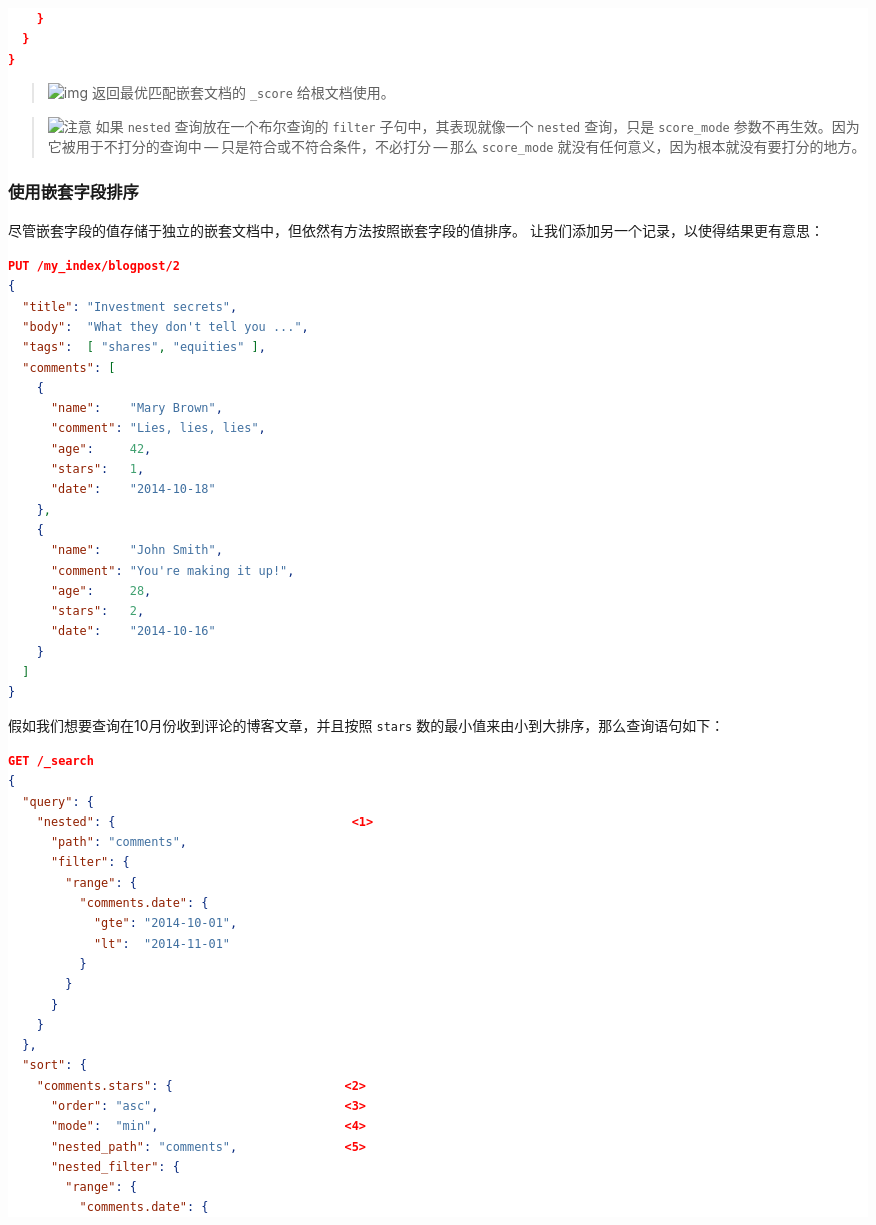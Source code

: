 ```json
    }
  }
}
```
>  ![img](assets/1.png)   返回最优匹配嵌套文档的 `_score` 给根文档使用。   

>  ![注意](assets/note.png)  如果 `nested` 查询放在一个布尔查询的 `filter` 子句中，其表现就像一个 `nested` 查询，只是 `score_mode` 参数不再生效。因为它被用于不打分的查询中 — 只是符合或不符合条件，不必打分 — 那么 `score_mode` 就没有任何意义，因为根本就没有要打分的地方。  



### 使用嵌套字段排序

尽管嵌套字段的值存储于独立的嵌套文档中，但依然有方法按照嵌套字段的值排序。 让我们添加另一个记录，以使得结果更有意思：

```json
PUT /my_index/blogpost/2
{
  "title": "Investment secrets",
  "body":  "What they don't tell you ...",
  "tags":  [ "shares", "equities" ],
  "comments": [
    {
      "name":    "Mary Brown",
      "comment": "Lies, lies, lies",
      "age":     42,
      "stars":   1,
      "date":    "2014-10-18"
    },
    {
      "name":    "John Smith",
      "comment": "You're making it up!",
      "age":     28,
      "stars":   2,
      "date":    "2014-10-16"
    }
  ]
}
```

假如我们想要查询在10月份收到评论的博客文章，并且按照 `stars` 数的最小值来由小到大排序，那么查询语句如下：

```json
GET /_search
{
  "query": {
    "nested": {                                 <1>
      "path": "comments",
      "filter": {
        "range": {
          "comments.date": {
            "gte": "2014-10-01",
            "lt":  "2014-11-01"
          }
        }
      }
    }
  },
  "sort": {
    "comments.stars": {                        <2>
      "order": "asc",                          <3>
      "mode":  "min",                          <4>
      "nested_path": "comments",               <5>
      "nested_filter": {
        "range": {
          "comments.date": {
```